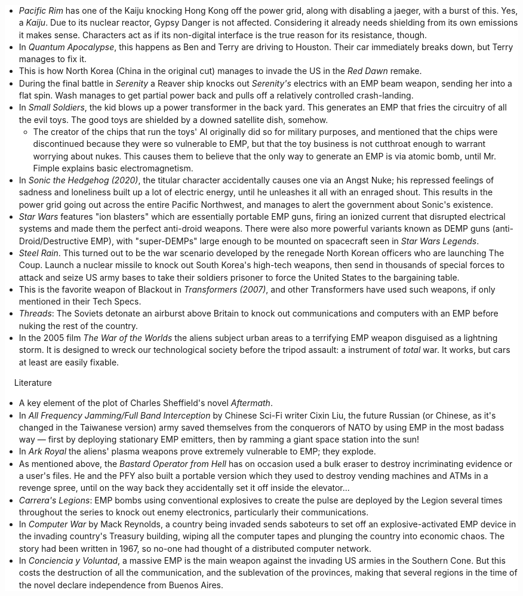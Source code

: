 -   _Pacific Rim_ has one of the Kaiju knocking Hong Kong off the power grid, along with disabling a jaeger, with a burst of this. Yes, a _Kaiju_. Due to its nuclear reactor, Gypsy Danger is not affected. Considering it already needs shielding from its own emissions it makes sense. Characters act as if its non-digital interface is the true reason for its resistance, though.
-   In _Quantum Apocalypse_, this happens as Ben and Terry are driving to Houston. Their car immediately breaks down, but Terry manages to fix it.
-   This is how North Korea (China in the original cut) manages to invade the US in the _Red Dawn_ remake.
-   During the final battle in _Serenity_ a Reaver ship knocks out _Serenity's_ electrics with an EMP beam weapon, sending her into a flat spin. Wash manages to get partial power back and pulls off a relatively controlled crash-landing.
-   In _Small Soldiers_, the kid blows up a power transformer in the back yard. This generates an EMP that fries the circuitry of all the evil toys. The good toys are shielded by a downed satellite dish, somehow.
    -   The creator of the chips that run the toys' AI originally did so for military purposes, and mentioned that the chips were discontinued because they were so vulnerable to EMP, but that the toy business is not cutthroat enough to warrant worrying about nukes. This causes them to believe that the only way to generate an EMP is via atomic bomb, until Mr. Fimple explains basic electromagnetism.
-   In _Sonic the Hedgehog (2020)_, the titular character accidentally causes one via an Angst Nuke; his repressed feelings of sadness and loneliness built up a lot of electric energy, until he unleashes it all with an enraged shout. This results in the power grid going out across the entire Pacific Northwest, and manages to alert the government about Sonic's existence.
-   _Star Wars_ features "ion blasters" which are essentially portable EMP guns, firing an ionized current that disrupted electrical systems and made them the perfect anti-droid weapons. There were also more powerful variants known as DEMP guns (anti-Droid/Destructive EMP), with "super-DEMPs" large enough to be mounted on spacecraft seen in _Star Wars Legends_.
-   _Steel Rain_. This turned out to be the war scenario developed by the renegade North Korean officers who are launching The Coup. Launch a nuclear missile to knock out South Korea's high-tech weapons, then send in thousands of special forces to attack and seize US army bases to take their soldiers prisoner to force the United States to the bargaining table.
-   This is the favorite weapon of Blackout in _Transformers (2007)_, and other Transformers have used such weapons, if only mentioned in their Tech Specs.
-   _Threads_: The Soviets detonate an airburst above Britain to knock out communications and computers with an EMP before nuking the rest of the country.
-   In the 2005 film _The War of the Worlds_ the aliens subject urban areas to a terrifying EMP weapon disguised as a lightning storm. It is designed to wreck our technological society before the tripod assault: a instrument of _total_ war. It works, but cars at least are easily fixable.

    Literature 

-   A key element of the plot of Charles Sheffield's novel _Aftermath_.
-   In _All Frequency Jamming/Full Band Interception_ by Chinese Sci-Fi writer Cixin Liu, the future Russian (or Chinese, as it's changed in the Taiwanese version) army saved themselves from the conquerors of NATO by using EMP in the most badass way — first by deploying stationary EMP emitters, then by ramming a giant space station into the sun!
-   In _Ark Royal_ the aliens' plasma weapons prove extremely vulnerable to EMP; they explode.
-   As mentioned above, the _Bastard Operator from Hell_ has on occasion used a bulk eraser to destroy incriminating evidence or a user's files. He and the PFY also built a portable version which they used to destroy vending machines and ATMs in a revenge spree, until on the way back they accidentally set it off inside the elevator...
-   _Carrera's Legions_: EMP bombs using conventional explosives to create the pulse are deployed by the Legion several times throughout the series to knock out enemy electronics, particularly their communications.
-   In _Computer War_ by Mack Reynolds, a country being invaded sends saboteurs to set off an explosive-activated EMP device in the invading country's Treasury building, wiping all the computer tapes and plunging the country into economic chaos. The story had been written in 1967, so no-one had thought of a distributed computer network.
-   In _Conciencia y Voluntad_, a massive EMP is the main weapon against the invading US armies in the Southern Cone. But this costs the destruction of all the communication, and the sublevation of the provinces, making that several regions in the time of the novel declare independence from Buenos Aires.